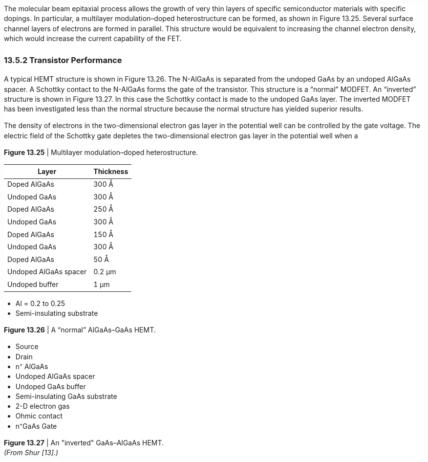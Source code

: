 The molecular beam epitaxial process allows the growth of very thin layers of specific semiconductor materials with specific dopings. In particular, a multilayer modulation–doped heterostructure can be formed, as shown in Figure 13.25. Several surface channel layers of electrons are formed in parallel. This structure would be equivalent to increasing the channel electron density, which would increase the current capability of the FET.

### 13.5.2 Transistor Performance

A typical HEMT structure is shown in Figure 13.26. The N-AlGaAs is separated from the undoped GaAs by an undoped AlGaAs spacer. A Schottky contact to the N-AlGaAs forms the gate of the transistor. This structure is a “normal” MODFET. An “inverted” structure is shown in Figure 13.27. In this case the Schottky contact is made to the undoped GaAs layer. The inverted MODFET has been investigated less than the normal structure because the normal structure has yielded superior results.

The density of electrons in the two-dimensional electron gas layer in the potential well can be controlled by the gate voltage. The electric field of the Schottky gate depletes the two-dimensional electron gas layer in the potential well when a

**Figure 13.25** | Multilayer modulation–doped heterostructure.

| Layer                  | Thickness |
|------------------------|-----------|
| Doped AlGaAs           | 300 Å     |
| Undoped GaAs           | 300 Å     |
| Doped AlGaAs           | 250 Å     |
| Undoped GaAs           | 300 Å     |
| Doped AlGaAs           | 150 Å     |
| Undoped GaAs           | 300 Å     |
| Doped AlGaAs           | 50 Å      |
| Undoped AlGaAs spacer  | 0.2 μm    |
| Undoped buffer         | 1 μm      |

- Al = 0.2 to 0.25
- Semi-insulating substrate

**Figure 13.26** | A “normal” AlGaAs–GaAs HEMT.

- Source
- Drain
- n⁺ AlGaAs
- Undoped AlGaAs spacer
- Undoped GaAs buffer
- Semi-insulating GaAs substrate
- 2-D electron gas
- Ohmic contact
- n⁺GaAs Gate

**Figure 13.27** | An "inverted" GaAs–AlGaAs HEMT.  
*(From Shur [13].)*
